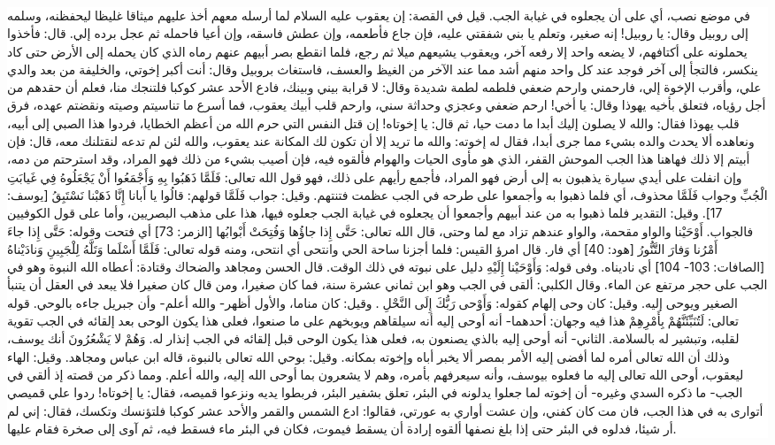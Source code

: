 في موضع نصب، أي على أن يجعلوه في غيابة الجب. قيل في القصة: إن يعقوب عليه السلام لما أرسله معهم أخذ عليهم ميثاقا غليظا ليحفظنه، وسلمه إلى روبيل وقال: يا روبيل! إنه صغير، وتعلم يا بني شفقتي عليه، فإن جاع فأطعمه، وإن عطش فاسقه، وإن أعيا فاحمله ثم عجل برده إلي. قال: فأخذوا يحملونه على أكتافهم، لا يضعه واحد إلا رفعه آخر، ويعقوب يشيعهم ميلا ثم رجع، فلما انقطع بصر أبيهم عنهم رماه الذي كان يحمله إلى الأرض حتى كاد ينكسر، فالتجأ إلى آخر فوجد عند كل واحد منهم أشد مما عند الآخر من الغيظ والعسف، فاستغاث بروبيل وقال: أنت أكبر إخوتي، والخليفة من بعد والدي علي، وأقرب الإخوة إلي، فارحمني وارحم ضعفي فلطمه لطمة شديدة وقال: لا قرابة بيني وبينك، فادع الأحد عشر كوكبا فلتنجك منا، فعلم أن حقدهم من أجل رؤياه، فتعلق بأخيه يهوذا وقال: يا أخي! ارحم ضعفي وعجزي وحداثة سني، وارحم قلب أبيك يعقوب، فما أسرع ما تناسيتم وصيته ونقضتم عهده، فرق قلب يهوذا فقال: والله لا يصلون إليك أبدا ما دمت حيا، ثم قال: يا إخوتاه! إن قتل النفس التي حرم الله من أعظم الخطايا، فردوا هذا الصبي إلى أبيه، ونعاهده ألا يحدث والده بشيء مما جرى أبدا، فقال له إخوته: والله ما تريد إلا أن تكون لك المكانة عند يعقوب، والله لئن لم تدعه لنقتلنك معه، قال: فإن أبيتم إلا ذلك فهاهنا هذا الجب الموحش القفر، الذي هو مأوى الحيات والهوام فألقوه فيه، فإن أصيب بشيء من ذلك فهو المراد، وقد استرحتم من دمه، وإن انفلت على أيدي سيارة يذهبون به إلى أرض فهو المراد، فأجمع رأيهم على ذلك، فهو قول الله تعالى:
فَلَمَّا ذَهَبُوا بِهِ وَأَجْمَعُوا أَنْ يَجْعَلُوهُ فِي غَيابَتِ الْجُبِّ
وجواب
فَلَمَّا
محذوف، أي فلما ذهبوا به وأجمعوا على طرحه في الجب عظمت فتنتهم.
وقيل: جواب
فَلَمَّا
قولهم:
قالُوا يا أَبانا إِنَّا ذَهَبْنا نَسْتَبِقُ
[يوسف: 17].
وقيل: التقدير فلما ذهبوا به من عند أبيهم وأجمعوا أن يجعلوه في غيابة الجب جعلوه فيها، هذا على مذهب البصريين، وأما على قول الكوفيين فالجواب.
أَوْحَيْنا
والواو مقحمة، والواو عندهم تزاد مع لما وحتى، قال الله تعالى:
حَتَّى إِذا جاؤُها وَفُتِحَتْ أَبْوابُها
[الزمر: 73] أي فتحت وقوله:
حَتَّى إِذا جاءَ أَمْرُنا وَفارَ التَّنُّورُ
[هود: 40] أي فار. قال امرؤ القيس:
فلما أجزنا ساحة الحي وانتحى
أي انتحى، ومنه قوله تعالى:
فَلَمَّا أَسْلَما وَتَلَّهُ لِلْجَبِينِ وَنادَيْناهُ
[الصافات: 103- 104] أي ناديناه. وفى قوله:
وَأَوْحَيْنا إِلَيْهِ
دليل على نبوته في ذلك الوقت. قال الحسن ومجاهد والضحاك وقتادة: أعطاه الله النبوة وهو في الجب على حجر مرتفع عن الماء.
وقال الكلبي: ألقى في الجب وهو ابن ثماني عشرة سنة، فما كان صغيرا، ومن قال كان صغيرا فلا يبعد في العقل أن يتنبأ الصغير ويوحى إليه.
وقيل: كان وحى إلهام كقوله:
وَأَوْحى رَبُّكَ إِلَى النَّحْلِ
.
وقيل: كان مناما، والأول أظهر- والله أعلم- وأن جبريل جاءه بالوحي. قوله تعالى:
لَتُنَبِّئَنَّهُمْ بِأَمْرِهِمْ هذا
فيه وجهان: أحدهما- أنه أوحى إليه أنه سيلقاهم ويوبخهم على ما صنعوا، فعلى هذا يكون الوحى بعد إلقائه في الجب تقوية لقلبه، وتبشير له بالسلامة.
الثاني- أنه أوحى إليه بالذي يصنعون به، فعلى هذا يكون الوحى قبل إلقائه في الجب إنذار له.
وَهُمْ لا يَشْعُرُونَ
أنك يوسف، وذلك أن الله تعالى أمره لما أفضى إليه الأمر بمصر ألا يخبر أباه وإخوته بمكانه.
وقيل: بوحي الله تعالى بالنبوة، قاله ابن عباس ومجاهد.
وقيل:
الهاء
ليعقوب، أوحى الله تعالى إليه ما فعلوه بيوسف، وأنه سيعرفهم بأمره، وهم لا يشعرون بما أوحى الله إليه، والله أعلم. ومما ذكر من قصته إذ ألقي في الجب- ما ذكره السدي وغيره- أن إخوته لما جعلوا يدلونه في البئر، تعلق بشفير البئر، فربطوا يديه ونزعوا قميصه، فقال: يا إخوتاه! ردوا علي قميصي أتوارى به في هذا الجب، فان مت كان كفني، وإن عشت أواري به عورتي، فقالوا: ادع الشمس والقمر والأحد عشر كوكبا فلتؤنسك وتكسك، فقال: إني لم أر شيئا، فدلوه في البئر حتى إذا بلغ نصفها ألقوه إرادة أن يسقط فيموت، فكان في البئر ماء فسقط فيه، ثم آوى إلى صخرة فقام عليها.